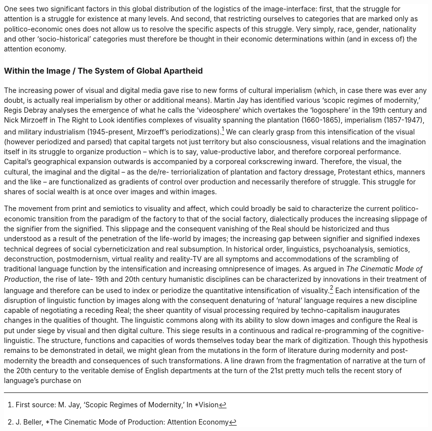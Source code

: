 One sees two significant factors in this global distribution of the
logistics of the image-interface: first, that the struggle for attention
is a struggle for existence at many levels. And second, that restricting
ourselves to categories that are marked only as politico-economic ones
does not allow us to resolve the specific aspects of this struggle. Very
simply, race, gender, nationality and other ‘socio-historical’
categories must therefore be thought in their economic determinations
within (and in excess of) the attention economy.

### Within the Image / The System of Global Apartheid

The increasing power of visual and digital media gave rise to new forms
of cultural imperialism (which, in case there was ever any doubt, is
actually real imperialism by other or additional means). Martin Jay has
identified various ‘scopic regimes of modernity,’ Regis Debray analyses
the emergence of what he calls the ‘videosphere’ which overtakes the
‘logosphere’ in the 19th century and Nick Mirzoeff in The Right to Look
identifies complexes of visuality spanning the plantation (1660-1865),
imperialism (1857-1947), and military industrialism (1945-present,
Mirzoeff’s periodizations).[^8] We can clearly grasp from this
intensification of the visual (however periodized and parsed) that
capital targets not just territory but also consciousness, visual
relations and the imagination itself in its struggle to organize
production – which is to say, value-productive labor, and therefore
corporeal performance. Capital’s geographical expansion outwards is
accompanied by a corporeal corkscrewing inward. Therefore, the visual,
the cultural, the imaginal and the digital – as the de/re-
terriorialization of plantation and factory dressage, Protestant ethics,
manners and the like – are functionalized as gradients of control over
production and necessarily therefore of struggle. This struggle for
shares of social wealth is at once over images and within images.

The movement from print and semiotics to visuality and affect, which
could broadly be said to characterize the current politico- economic
transition from the paradigm of the factory to that of the social
factory, dialectically produces the increasing slippage of the signifier
from the signified. This slippage and the consequent vanishing of the
Real should be historicized and thus understood as a result of the
penetration of the life-world by images; the increasing gap between
signifier and signified indexes technical degrees of social
cyberneticization and real subsumption. In historical order,
linguistics, psychoanalysis, semiotics, deconstruction, postmodernism,
virtual reality and reality-TV are all symptoms and accommodations of
the scrambling of traditional language function by the intensification
and increasing omnipresence of images. As argued in *The Cinematic Mode
of Production*, the rise of late- 19th and 20th century humanistic
disciplines can be characterized by innovations in their treatment of
language and therefore can be used to index or periodize the
quantitative intensification of visuality.[^9] Each intensification of
the disruption of linguistic function by images along with the
consequent denaturing of ‘natural’ language requires a new discipline
capable of negotiating a receding Real; the sheer quantity of visual
processing required by techno-capitalism inaugurates changes in the
qualities of thought. The linguistic commons along with its ability to
slow down images and configure the Real is put under siege by visual and
then digital culture. This siege results in a continuous and radical
re-programming of the cognitive-linguistic. The structure, functions and
capacities of words themselves today bear the mark of digitization.
Though this hypothesis remains to be demonstrated in detail, we might
glean from the mutations in the form of literature during modernity and
post-modernity the breadth and consequences of such transformations. A
line drawn from the fragmentation of narrative at the turn of the 20th
century to the veritable demise of English departments at the turn of
the 21st pretty much tells the recent story of language’s purchase on

[^1]: J. Beller, *The Cinematic Mode of Production: Attention Economy
[^2]: V. Flusser, *Towards a Philosophy of Photography*, trans. A.
[^3]: L. Althusser, ‘Ideology and Ideological State Apparatuses,*’ Lenin
[^4]: P. Virno, *A Grammar of the Multitude*, Cambridge: MIT Press,
[^5]: S. Zizek, ‘The Revolt of the Salaried Bourgeoisie’, *London Review
[^6]: D. Hoffman, ‘Violent Virtuosity: Visual Labor in West Africa’s
[^7]: D. Hoffman, ‘Violent Virtuosity: Visual Labor in West Africa’s
[^8]: First source: M. Jay, ‘Scopic Regimes of Modernity,’ In *Vision
[^9]: J. Beller, *The Cinematic Mode of Production: Attention Economy
[^10]: J. Beller, ‘Camera Obscura After All: The Racist Writing With
[^11]: E. Black, *IBM and the Holocaust: The Strategic Alliance Between
[^12]: R. Debray, 2006.
[^13]: T. Terranova, ‘Free Labor: Producing Culture for the Digital
[^14]: C. Gao, ‘Virtuosic Virtuality of Asian American Youtube Stars,’
[^15]: S. Cubitt, ‘The Political Economy of Cosmopolis’ in T. Scholz.
[^16]: J. Beller, ‘Paying Attention’, *Cabinet 24* (2008),
[^17]: A. Césaire, *Discourse on Colonialism*, trans. J. Pinkham, New